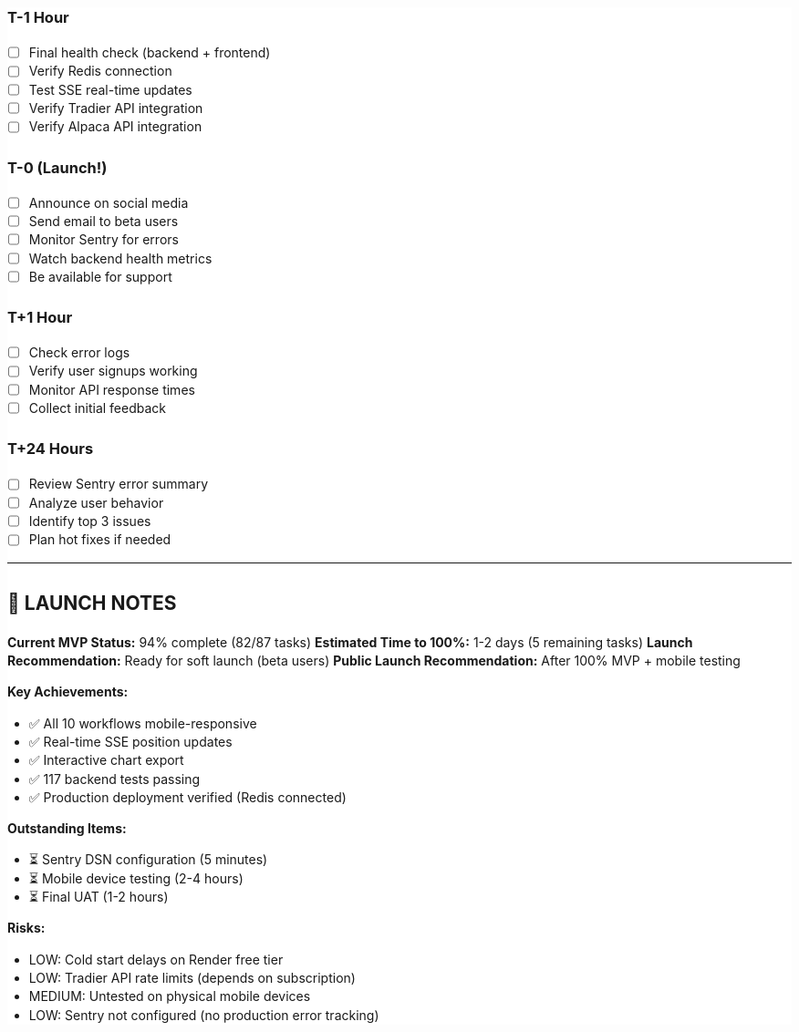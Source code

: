 ### T-1 Hour
- [ ] Final health check (backend + frontend)
- [ ] Verify Redis connection
- [ ] Test SSE real-time updates
- [ ] Verify Tradier API integration
- [ ] Verify Alpaca API integration

### T-0 (Launch!)
- [ ] Announce on social media
- [ ] Send email to beta users
- [ ] Monitor Sentry for errors
- [ ] Watch backend health metrics
- [ ] Be available for support

### T+1 Hour
- [ ] Check error logs
- [ ] Verify user signups working
- [ ] Monitor API response times
- [ ] Collect initial feedback

### T+24 Hours
- [ ] Review Sentry error summary
- [ ] Analyze user behavior
- [ ] Identify top 3 issues
- [ ] Plan hot fixes if needed

---

## 📝 LAUNCH NOTES

**Current MVP Status:** 94% complete (82/87 tasks)
**Estimated Time to 100%:** 1-2 days (5 remaining tasks)
**Launch Recommendation:** Ready for soft launch (beta users)
**Public Launch Recommendation:** After 100% MVP + mobile testing

**Key Achievements:**
- ✅ All 10 workflows mobile-responsive
- ✅ Real-time SSE position updates
- ✅ Interactive chart export
- ✅ 117 backend tests passing
- ✅ Production deployment verified (Redis connected)

**Outstanding Items:**
- ⏳ Sentry DSN configuration (5 minutes)
- ⏳ Mobile device testing (2-4 hours)
- ⏳ Final UAT (1-2 hours)

**Risks:**
- LOW: Cold start delays on Render free tier
- LOW: Tradier API rate limits (depends on subscription)
- MEDIUM: Untested on physical mobile devices
- LOW: Sentry not configured (no production error tracking)
